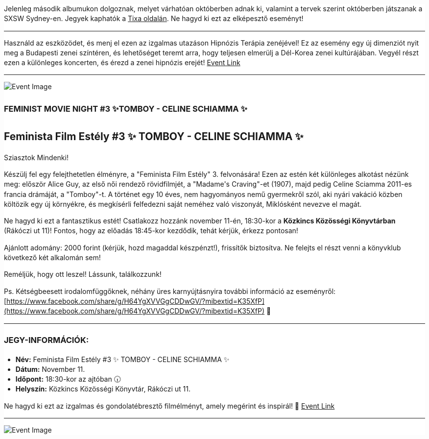 Jelenleg második albumukon dolgoznak, melyet várhatóan októberben adnak ki, valamint a tervek szerint októberben játszanak a SXSW Sydney-en. Jegyek kaphatók a [Tixa oldalán](https://tixa.hu/hypnosis-therapy-turbina). Ne hagyd ki ezt az elképesztő eseményt!

--- 

Használd az eszközödet, és menj el ezen az izgalmas utazáson Hipnózis Terápia zenéjével! Ez az esemény egy új dimenziót nyit meg a Budapesti zenei színtéren, és lehetőséget teremt arra, hogy teljesen elmerülj a Dél-Korea zenei kultúrájában. Vegyél részt ezen a különleges koncerten, és érezd a zenei hipnózis erejét!
[Event Link](https://facebook.com/events/1679189816191924)

---
![Event Image](https://scontent-fra3-2.xx.fbcdn.net/v/t39.30808-6/465403497_874373628230074_6678203203474950928_n.jpg?stp=cp6_dst-jpg&_nc_cat=104&ccb=1-7&_nc_sid=75d36f&_nc_ohc=Lf0ZZAw9_qwQ7kNvgEd-4SB&_nc_zt=23&_nc_ht=scontent-fra3-2.xx&_nc_gid=AAfXGoSpCp5zQgML4mHbHls&oh=00_AYDQNhiTXtVhyEWR0-iK8BN8uvayhqjO-kRGfGlCOPzYpA&oe=67376650)

 ### FEMINIST MOVIE NIGHT #3 ✨TOMBOY - CELINE SCHIAMMA ✨

## Feminista Film Estély #3 ✨ TOMBOY - CELINE SCHIAMMA ✨

Sziasztok Mindenki!

Készülj fel egy felejthetetlen élményre, a "Feminista Film Estély" 3. felvonására! Ezen az estén két különleges alkotást nézünk meg: először Alice Guy, az első női rendező rövidfilmjét, a "Madame's Craving"-et (1907), majd pedig Celine Sciamma 2011-es francia drámáját, a "Tomboy"-t. A történet egy 10 éves, nem hagyományos nemű gyermekről szól, aki nyári vakáció közben költözik egy új környékre, és megkísérli felfedezni saját neméhez való viszonyát, Miklósként nevezve el magát.

Ne hagyd ki ezt a fantasztikus estét! Csatlakozz hozzánk november 11-én, 18:30-kor a **Közkincs Közösségi Könyvtárban** (Rákóczi ut 11)! Fontos, hogy az előadás 18:45-kor kezdődik, tehát kérjük, érkezz pontosan!

Ajánlott adomány: 2000 forint (kérjük, hozd magaddal készpénzt!), frissítők biztosítva. Ne felejts el részt venni a könyvklub következő két alkalomán sem!

Reméljük, hogy ott leszel! Lássunk, találkozzunk!

Ps. Kétségbeesett irodalomfüggőknek, néhány üres karnyújtásnyira további információ az eseményről: [https://www.facebook.com/share/g/H64YgXVVGgCDDwGV/?mibextid=K35XfP](https://www.facebook.com/share/g/H64YgXVVGgCDDwGV/?mibextid=K35XfP) 🎥

---

### JEGY-INFORMÁCIÓK:
- **Név:** Feminista Film Estély #3 ✨ TOMBOY - CELINE SCHIAMMA ✨
- **Dátum:** November 11.
- **Időpont:** 18:30-kor az ajtóban 🕡
- **Helyszín:** Közkincs Közösségi Könyvtár, Rákóczi ut 11.

Ne hagyd ki ezt az izgalmas és gondolatébresztő filmélményt, amely megérint és inspirál! 🌟
[Event Link](https://facebook.com/events/1114410080053154)

---
![Event Image](https://scontent-fra3-1.xx.fbcdn.net/v/t39.30808-6/465689043_937961645033204_2195891534167867052_n.jpg?stp=dst-jpg_s960x960&_nc_cat=105&ccb=1-7&_nc_sid=75d36f&_nc_ohc=fa8itL7tyjUQ7kNvgHzl1Gf&_nc_zt=23&_nc_ht=scontent-fra3-1.xx&_nc_gid=Ax4cH0zWcFkSv1tFGwsUpO9&oh=00_AYBG8RhU5Ha9mFotZD3BHXX2pjGxn_MGHzk53y-kLJ-sXw&oe=67376FC2)
